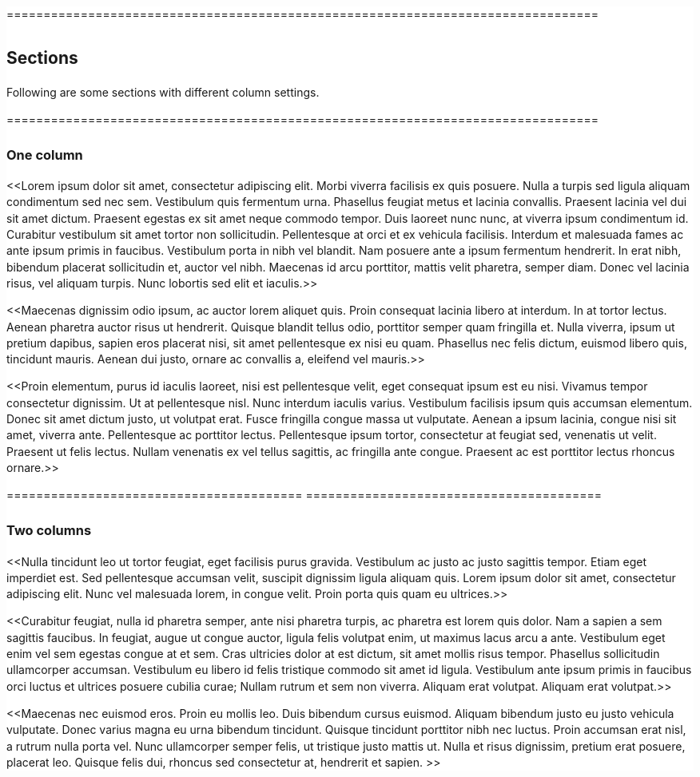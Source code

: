 ﻿================================================================================

## Sections

Following are some sections with different column settings\.

================================================================================

### One column

<<Lorem ipsum dolor sit amet, consectetur adipiscing elit\. Morbi viverra facilisis ex quis posuere\. Nulla a turpis sed ligula aliquam condimentum sed nec sem\. Vestibulum quis fermentum urna\. Phasellus feugiat metus et lacinia convallis\. Praesent lacinia vel dui sit amet dictum\. Praesent egestas ex sit amet neque commodo tempor\. Duis laoreet nunc nunc, at viverra ipsum condimentum id\. Curabitur vestibulum sit amet tortor non sollicitudin\. Pellentesque at orci et ex vehicula facilisis\. Interdum et malesuada fames ac ante ipsum primis in faucibus\. Vestibulum porta in nibh vel blandit\. Nam posuere ante a ipsum fermentum hendrerit\. In erat nibh, bibendum placerat sollicitudin et, auctor vel nibh\. Maecenas id arcu porttitor, mattis velit pharetra, semper diam\. Donec vel lacinia risus, vel aliquam turpis\. Nunc lobortis sed elit et iaculis\.>>

<<Maecenas dignissim odio ipsum, ac auctor lorem aliquet quis\. Proin consequat lacinia libero at interdum\. In at tortor lectus\. Aenean pharetra auctor risus ut hendrerit\. Quisque blandit tellus odio, porttitor semper quam fringilla et\. Nulla viverra, ipsum ut pretium dapibus, sapien eros placerat nisi, sit amet pellentesque ex nisi eu quam\. Phasellus nec felis dictum, euismod libero quis, tincidunt mauris\. Aenean dui justo, ornare ac convallis a, eleifend vel mauris\.>>

<<Proin elementum, purus id iaculis laoreet, nisi est pellentesque velit, eget consequat ipsum est eu nisi\. Vivamus tempor consectetur dignissim\. Ut at pellentesque nisl\. Nunc interdum iaculis varius\. Vestibulum facilisis ipsum quis accumsan elementum\. Donec sit amet dictum justo, ut volutpat erat\. Fusce fringilla congue massa ut vulputate\. Aenean a ipsum lacinia, congue nisi sit amet, viverra ante\. Pellentesque ac porttitor lectus\. Pellentesque ipsum tortor, consectetur at feugiat sed, venenatis ut velit\. Praesent ut felis lectus\. Nullam venenatis ex vel tellus sagittis, ac fringilla ante congue\. Praesent ac est porttitor lectus rhoncus ornare\.>>

======================================== ========================================

### Two columns

<<Nulla tincidunt leo ut tortor feugiat, eget facilisis purus gravida\. Vestibulum ac justo ac justo sagittis tempor\. Etiam eget imperdiet est\. Sed pellentesque accumsan velit, suscipit dignissim ligula aliquam quis\. Lorem ipsum dolor sit amet, consectetur adipiscing elit\. Nunc vel malesuada lorem, in congue velit\. Proin porta quis quam eu ultrices\.>>

<<Curabitur feugiat, nulla id pharetra semper, ante nisi pharetra turpis, ac pharetra est lorem quis dolor\. Nam a sapien a sem sagittis faucibus\. In feugiat, augue ut congue auctor, ligula felis volutpat enim, ut maximus lacus arcu a ante\. Vestibulum eget enim vel sem egestas congue at et sem\. Cras ultricies dolor at est dictum, sit amet mollis risus tempor\. Phasellus sollicitudin ullamcorper accumsan\. Vestibulum eu libero id felis tristique commodo sit amet id ligula\. Vestibulum ante ipsum primis in faucibus orci luctus et ultrices posuere cubilia curae; Nullam rutrum et sem non viverra\. Aliquam erat volutpat\. Aliquam erat volutpat\.>>

<<Maecenas nec euismod eros\. Proin eu mollis leo\. Duis bibendum cursus euismod\. Aliquam bibendum justo eu justo vehicula vulputate\. Donec varius magna eu urna bibendum tincidunt\. Quisque tincidunt porttitor nibh nec luctus\. Proin accumsan erat nisl, a rutrum nulla porta vel\. Nunc ullamcorper semper felis, ut tristique justo mattis ut\. Nulla et risus dignissim, pretium erat posuere, placerat leo\. Quisque felis dui, rhoncus sed consectetur at, hendrerit et sapien\. >>
